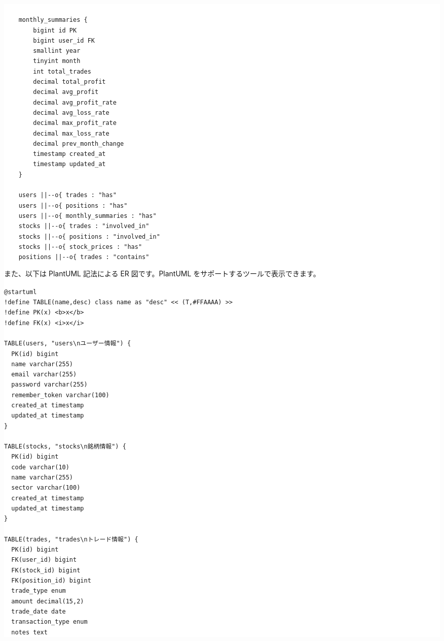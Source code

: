 ```mermaid

    monthly_summaries {
        bigint id PK
        bigint user_id FK
        smallint year
        tinyint month
        int total_trades
        decimal total_profit
        decimal avg_profit
        decimal avg_profit_rate
        decimal avg_loss_rate
        decimal max_profit_rate
        decimal max_loss_rate
        decimal prev_month_change
        timestamp created_at
        timestamp updated_at
    }

    users ||--o{ trades : "has"
    users ||--o{ positions : "has"
    users ||--o{ monthly_summaries : "has"
    stocks ||--o{ trades : "involved_in"
    stocks ||--o{ positions : "involved_in"
    stocks ||--o{ stock_prices : "has"
    positions ||--o{ trades : "contains"
```

また、以下は PlantUML 記法による ER 図です。PlantUML をサポートするツールで表示できます。

```plantuml
@startuml
!define TABLE(name,desc) class name as "desc" << (T,#FFAAAA) >>
!define PK(x) <b>x</b>
!define FK(x) <i>x</i>

TABLE(users, "users\nユーザー情報") {
  PK(id) bigint
  name varchar(255)
  email varchar(255)
  password varchar(255)
  remember_token varchar(100)
  created_at timestamp
  updated_at timestamp
}

TABLE(stocks, "stocks\n銘柄情報") {
  PK(id) bigint
  code varchar(10)
  name varchar(255)
  sector varchar(100)
  created_at timestamp
  updated_at timestamp
}

TABLE(trades, "trades\nトレード情報") {
  PK(id) bigint
  FK(user_id) bigint
  FK(stock_id) bigint
  FK(position_id) bigint
  trade_type enum
  amount decimal(15,2)
  trade_date date
  transaction_type enum
  notes text
```